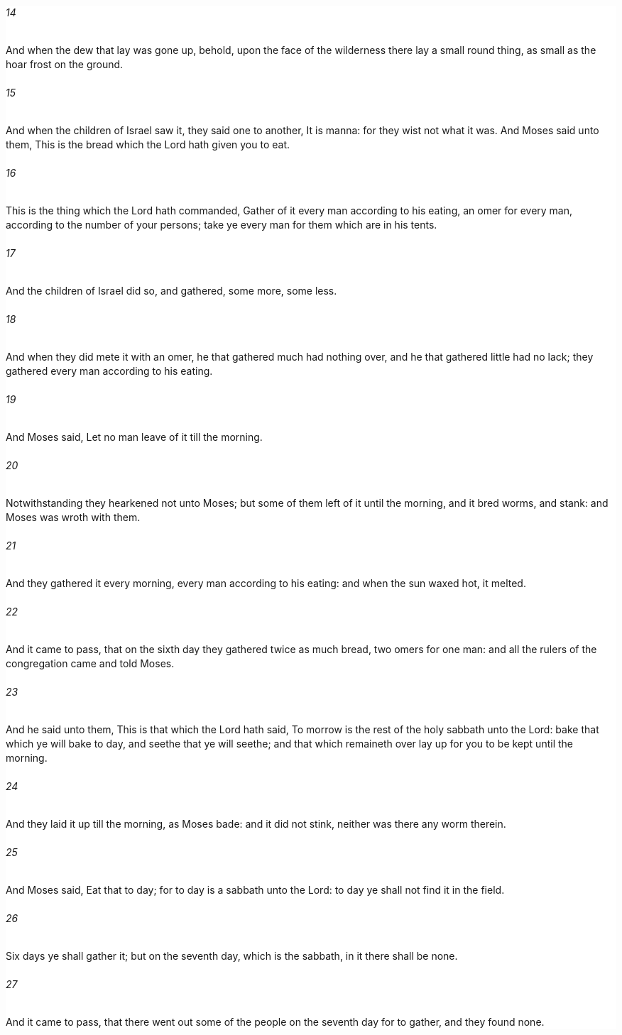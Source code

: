 ###### 14
And when the dew that lay was gone up, behold, upon the face of the wilderness there lay a small round thing, as small as the hoar frost on the ground.

###### 15
And when the children of Israel saw it, they said one to another, It is manna: for they wist not what it was. And Moses said unto them, This is the bread which the Lord hath given you to eat.

###### 16
This is the thing which the Lord hath commanded, Gather of it every man according to his eating, an omer for every man, according to the number of your persons; take ye every man for them which are in his tents.

###### 17
And the children of Israel did so, and gathered, some more, some less.

###### 18
And when they did mete it with an omer, he that gathered much had nothing over, and he that gathered little had no lack; they gathered every man according to his eating.

###### 19
And Moses said, Let no man leave of it till the morning.

###### 20
Notwithstanding they hearkened not unto Moses; but some of them left of it until the morning, and it bred worms, and stank: and Moses was wroth with them.

###### 21
And they gathered it every morning, every man according to his eating: and when the sun waxed hot, it melted.

###### 22
And it came to pass, that on the sixth day they gathered twice as much bread, two omers for one man: and all the rulers of the congregation came and told Moses.

###### 23
And he said unto them, This is that which the Lord hath said, To morrow is the rest of the holy sabbath unto the Lord: bake that which ye will bake to day, and seethe that ye will seethe; and that which remaineth over lay up for you to be kept until the morning.

###### 24
And they laid it up till the morning, as Moses bade: and it did not stink, neither was there any worm therein.

###### 25
And Moses said, Eat that to day; for to day is a sabbath unto the Lord: to day ye shall not find it in the field.

###### 26
Six days ye shall gather it; but on the seventh day, which is the sabbath, in it there shall be none.

###### 27
And it came to pass, that there went out some of the people on the seventh day for to gather, and they found none.
